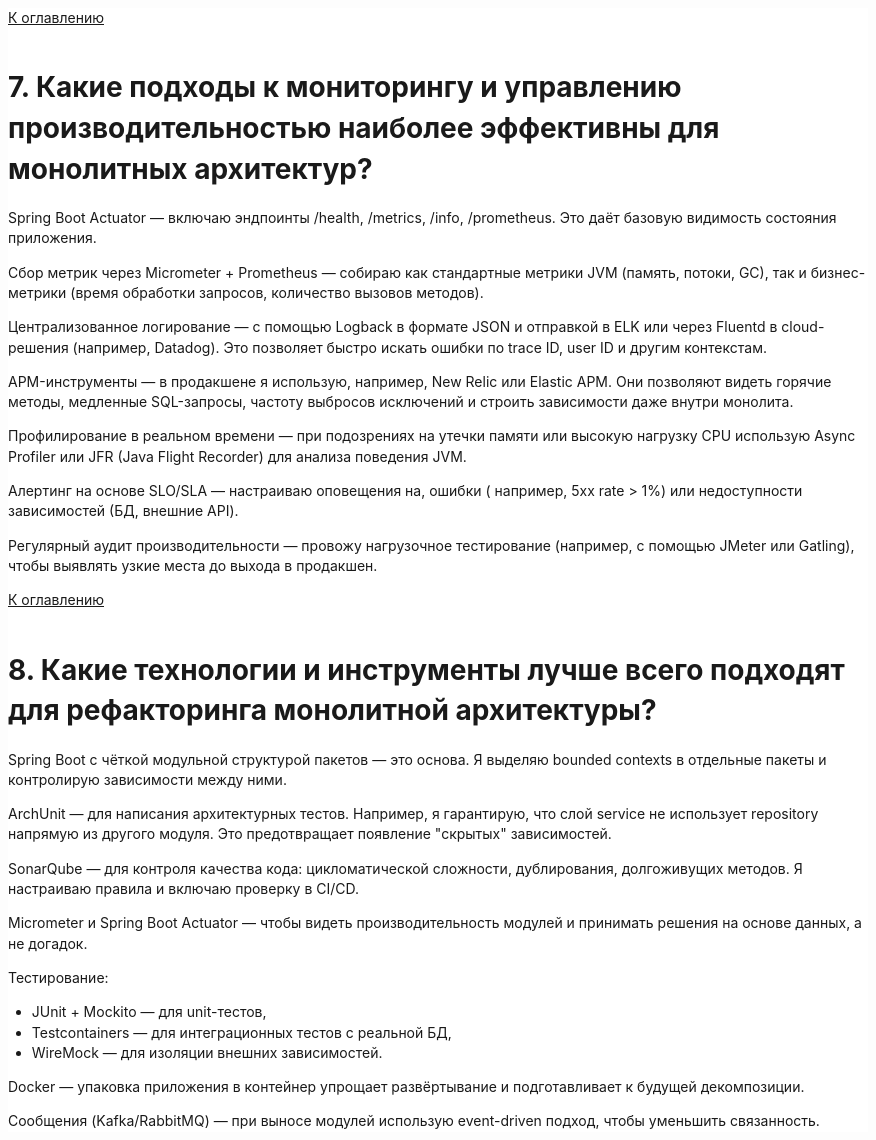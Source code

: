 [К оглавлению](#Micro)

# 7. Какие подходы к мониторингу и управлению производительностью наиболее эффективны для монолитных архитектур?

Spring Boot Actuator — включаю эндпоинты /health, /metrics, /info, /prometheus. Это даёт базовую видимость состояния приложения.

Сбор метрик через Micrometer + Prometheus — собираю как стандартные метрики JVM (память, потоки, GC), так и бизнес-метрики (время обработки запросов, количество вызовов методов).

Централизованное логирование — с помощью Logback в формате JSON и отправкой в ELK или через Fluentd в cloud-решения (например, Datadog). Это позволяет быстро искать ошибки по trace ID, user ID и другим контекстам.

APM-инструменты — в продакшене я использую, например, New Relic или Elastic APM. Они позволяют видеть горячие методы, медленные SQL-запросы, частоту выбросов исключений и строить зависимости даже внутри монолита.

Профилирование в реальном времени — при подозрениях на утечки памяти или высокую нагрузку CPU использую Async Profiler или JFR (Java Flight Recorder) для анализа поведения JVM.

Алертинг на основе SLO/SLA — настраиваю оповещения на, ошибки ( например, 5xx rate > 1%) или недоступности зависимостей (БД, внешние API).

Регулярный аудит производительности — провожу нагрузочное тестирование (например, с помощью JMeter или Gatling), чтобы выявлять узкие места до выхода в продакшен.

[К оглавлению](#Micro)

# 8. Какие технологии и инструменты лучше всего подходят для рефакторинга монолитной архитектуры?

Spring Boot с чёткой модульной структурой пакетов — это основа. Я выделяю bounded contexts в отдельные пакеты и контролирую зависимости между ними.

ArchUnit — для написания архитектурных тестов. Например, я гарантирую, что слой service не использует repository напрямую из другого модуля. Это предотвращает появление "скрытых" зависимостей.

SonarQube — для контроля качества кода: цикломатической сложности, дублирования, долгоживущих методов. Я настраиваю правила и включаю проверку в CI/CD.

Micrometer и Spring Boot Actuator — чтобы видеть производительность модулей и принимать решения на основе данных, а не догадок.

Тестирование:
  + JUnit + Mockito — для unit-тестов, 
  + Testcontainers — для интеграционных тестов с реальной БД, 
  + WireMock — для изоляции внешних зависимостей.

Docker — упаковка приложения в контейнер упрощает развёртывание и подготавливает к будущей декомпозиции.

Сообщения (Kafka/RabbitMQ) — при выносе модулей использую event-driven подход, чтобы уменьшить связанность.
